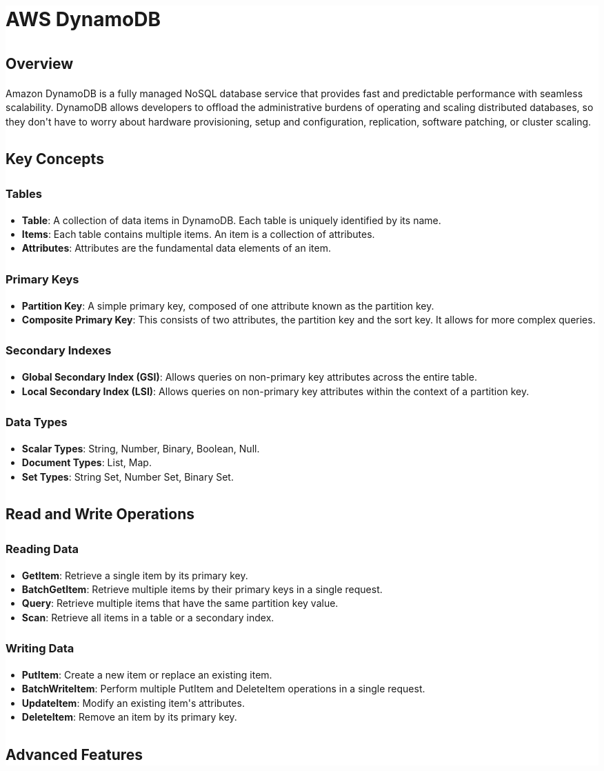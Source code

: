 # AWS DynamoDB 

## Overview
Amazon DynamoDB is a fully managed NoSQL database service that provides fast and predictable performance with seamless scalability. DynamoDB allows developers to offload the administrative burdens of operating and scaling distributed databases, so they don't have to worry about hardware provisioning, setup and configuration, replication, software patching, or cluster scaling.

## Key Concepts

### Tables
- **Table**: A collection of data items in DynamoDB. Each table is uniquely identified by its name.
- **Items**: Each table contains multiple items. An item is a collection of attributes.
- **Attributes**: Attributes are the fundamental data elements of an item.

### Primary Keys
- **Partition Key**: A simple primary key, composed of one attribute known as the partition key.
- **Composite Primary Key**: This consists of two attributes, the partition key and the sort key. It allows for more complex queries.

### Secondary Indexes
- **Global Secondary Index (GSI)**: Allows queries on non-primary key attributes across the entire table.
- **Local Secondary Index (LSI)**: Allows queries on non-primary key attributes within the context of a partition key.

### Data Types
- **Scalar Types**: String, Number, Binary, Boolean, Null.
- **Document Types**: List, Map.
- **Set Types**: String Set, Number Set, Binary Set.

## Read and Write Operations

### Reading Data
- **GetItem**: Retrieve a single item by its primary key.
- **BatchGetItem**: Retrieve multiple items by their primary keys in a single request.
- **Query**: Retrieve multiple items that have the same partition key value.
- **Scan**: Retrieve all items in a table or a secondary index.

### Writing Data
- **PutItem**: Create a new item or replace an existing item.
- **BatchWriteItem**: Perform multiple PutItem and DeleteItem operations in a single request.
- **UpdateItem**: Modify an existing item's attributes.
- **DeleteItem**: Remove an item by its primary key.

## Advanced Features

